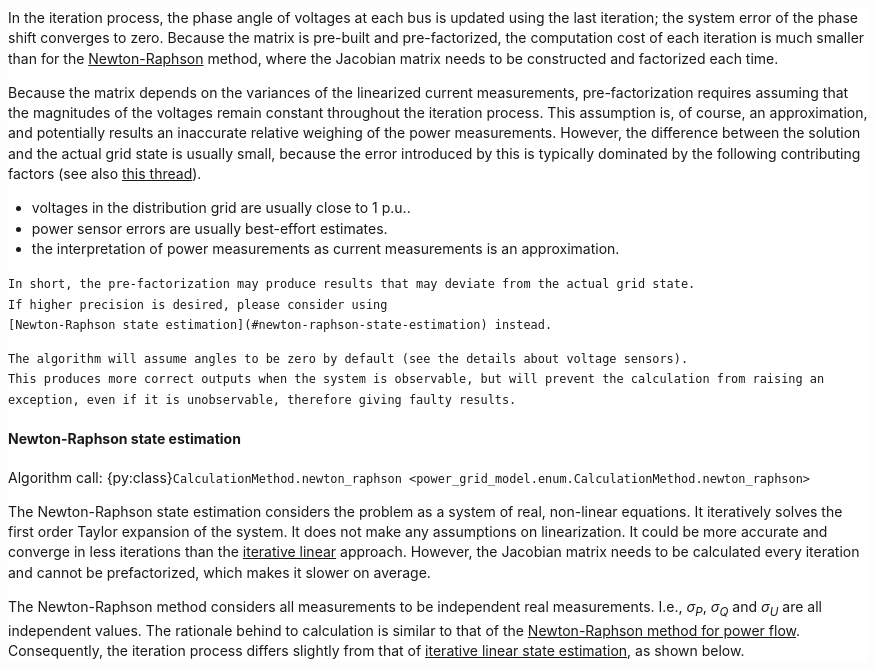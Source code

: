 In the iteration process, the phase angle of voltages at each bus is updated using the last iteration; the system error
of the phase shift converges to zero.
Because the matrix is pre-built and pre-factorized, the computation cost of each iteration is much smaller than for the
[Newton-Raphson](#newton-raphson-state-estimation) method, where the Jacobian matrix needs to be constructed and
factorized each time.

Because the matrix depends on the variances of the linearized current measurements, pre-factorization requires assuming
that the magnitudes of the voltages remain constant throughout the iteration process.
This assumption is, of course, an approximation, and potentially results an inaccurate relative weighing of the power
measurements.
However, the difference between the solution and the actual grid state is usually small, because the error introduced by
this is typically dominated by the following contributing factors (see also
[this thread](https://github.com/PowerGridModel/power-grid-model/pull/951#issuecomment-2805154436)).

- voltages in the distribution grid are usually close to 1 p.u..
- power sensor errors are usually best-effort estimates.
- the interpretation of power measurements as current measurements is an approximation.

```{warning}
In short, the pre-factorization may produce results that may deviate from the actual grid state.
If higher precision is desired, please consider using
[Newton-Raphson state estimation](#newton-raphson-state-estimation) instead.
```

```{warning}
The algorithm will assume angles to be zero by default (see the details about voltage sensors).
This produces more correct outputs when the system is observable, but will prevent the calculation from raising an
exception, even if it is unobservable, therefore giving faulty results.
```

#### Newton-Raphson state estimation

Algorithm call: {py:class}`CalculationMethod.newton_raphson <power_grid_model.enum.CalculationMethod.newton_raphson>`

The Newton-Raphson state estimation considers the problem as a system of real, non-linear equations.
It iteratively solves the first order Taylor expansion of the system.
It does not make any assumptions on linearization.
It could be more accurate and converge in less iterations than the
[iterative linear](#iterative-linear-state-estimation) approach.
However, the Jacobian matrix needs to be calculated every iteration and cannot be prefactorized, which makes it slower
on average.

The Newton-Raphson method considers all measurements to be independent real measurements.
I.e., $\sigma_P$, $\sigma_Q$ and $\sigma_U$ are all independent values.
The rationale behind to calculation is similar to that of the
[Newton-Raphson method for power flow](#newton-raphson-power-flow).
Consequently, the iteration process differs slightly from that of
[iterative linear state estimation](#iterative-linear-state-estimation), as shown below.
